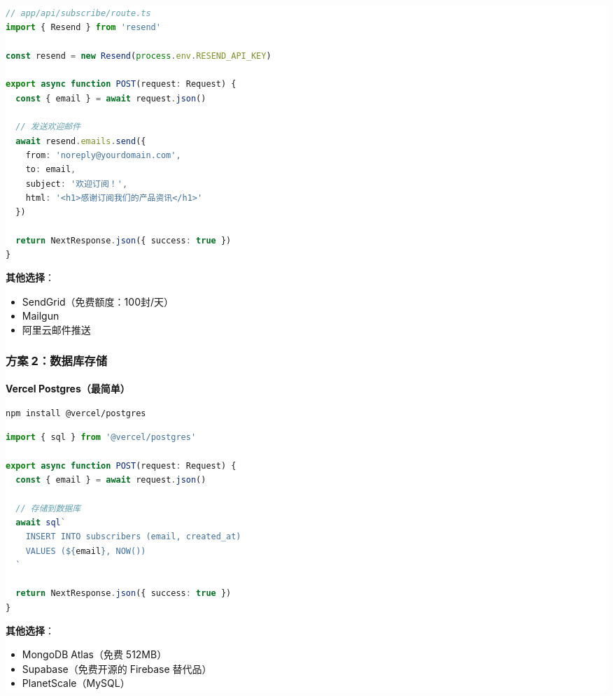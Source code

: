 ```typescript
// app/api/subscribe/route.ts
import { Resend } from 'resend'

const resend = new Resend(process.env.RESEND_API_KEY)

export async function POST(request: Request) {
  const { email } = await request.json()
  
  // 发送欢迎邮件
  await resend.emails.send({
    from: 'noreply@yourdomain.com',
    to: email,
    subject: '欢迎订阅！',
    html: '<h1>感谢订阅我们的产品资讯</h1>'
  })
  
  return NextResponse.json({ success: true })
}
```

**其他选择**：
- SendGrid（免费额度：100封/天）
- Mailgun
- 阿里云邮件推送

### 方案 2：数据库存储

**Vercel Postgres（最简单）**
```bash
npm install @vercel/postgres
```

```typescript
import { sql } from '@vercel/postgres'

export async function POST(request: Request) {
  const { email } = await request.json()
  
  // 存储到数据库
  await sql`
    INSERT INTO subscribers (email, created_at)
    VALUES (${email}, NOW())
  `
  
  return NextResponse.json({ success: true })
}
```

**其他选择**：
- MongoDB Atlas（免费 512MB）
- Supabase（免费开源的 Firebase 替代品）
- PlanetScale（MySQL）
